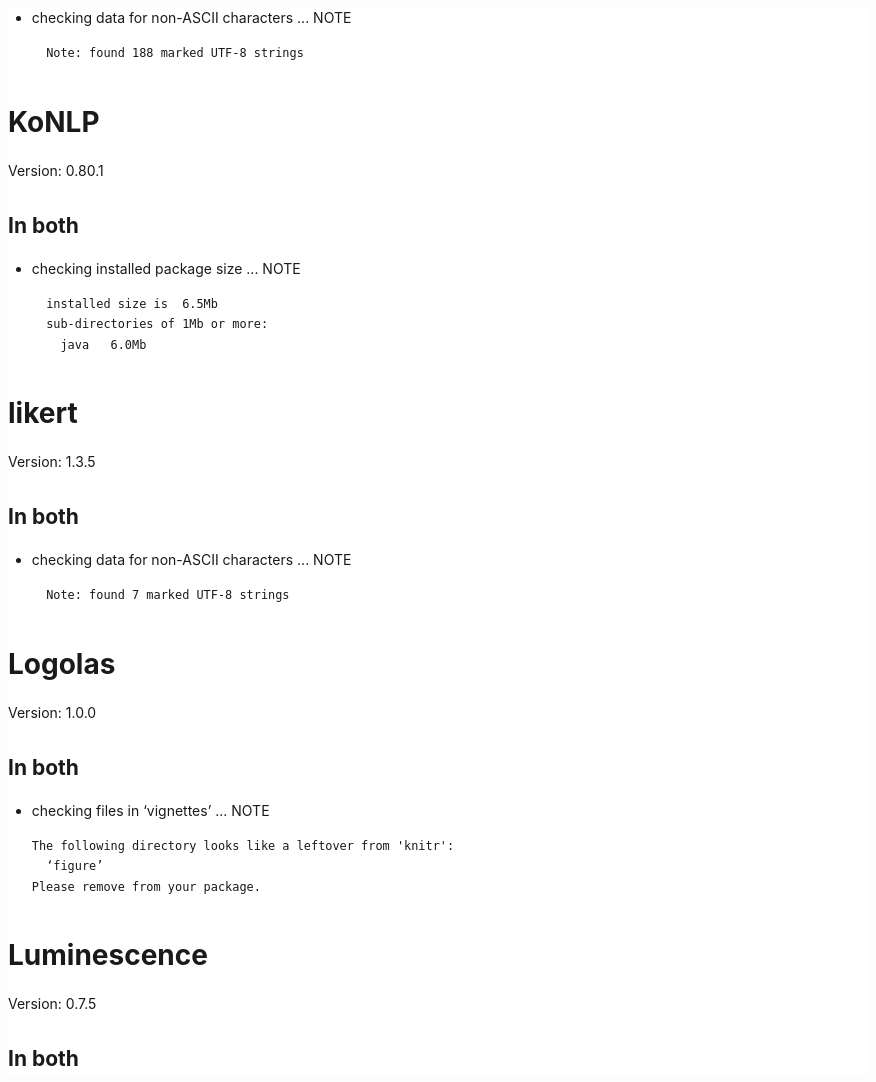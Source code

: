 *   checking data for non-ASCII characters ... NOTE
    ```
      Note: found 188 marked UTF-8 strings
    ```

# KoNLP

Version: 0.80.1

## In both

*   checking installed package size ... NOTE
    ```
      installed size is  6.5Mb
      sub-directories of 1Mb or more:
        java   6.0Mb
    ```

# likert

Version: 1.3.5

## In both

*   checking data for non-ASCII characters ... NOTE
    ```
      Note: found 7 marked UTF-8 strings
    ```

# Logolas

Version: 1.0.0

## In both

*   checking files in ‘vignettes’ ... NOTE
    ```
    The following directory looks like a leftover from 'knitr':
      ‘figure’
    Please remove from your package.
    ```

# Luminescence

Version: 0.7.5

## In both
